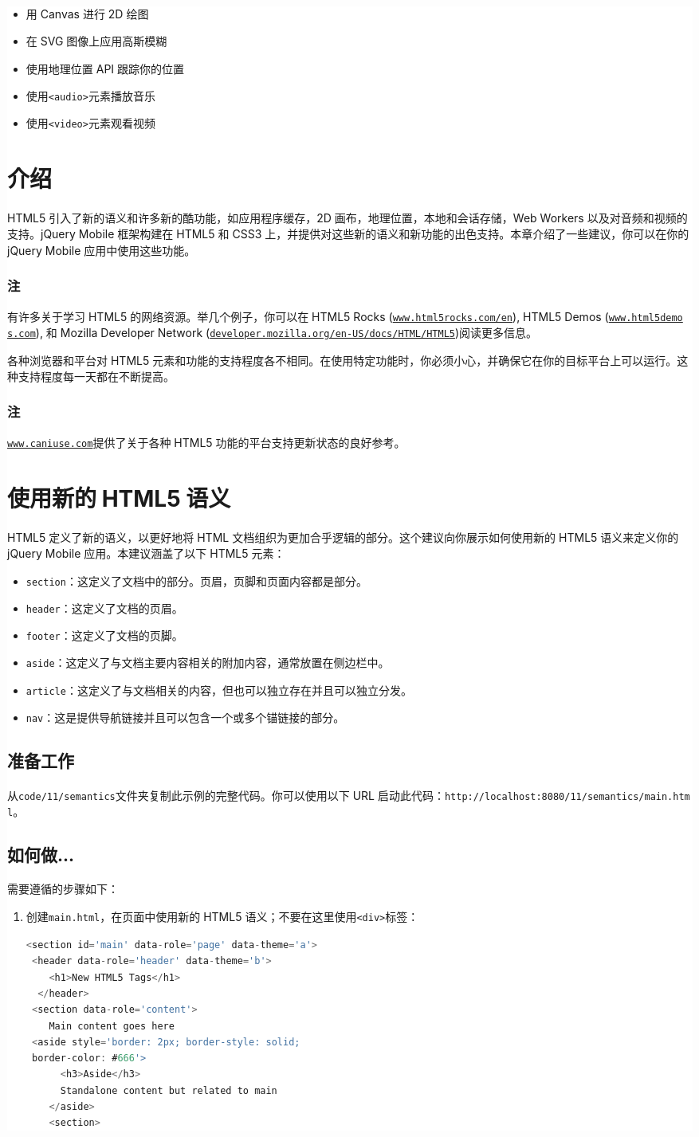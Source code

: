 +   用 Canvas 进行 2D 绘图

+   在 SVG 图像上应用高斯模糊

+   使用地理位置 API 跟踪你的位置

+   使用`<audio>`元素播放音乐

+   使用`<video>`元素观看视频

# 介绍

HTML5 引入了新的语义和许多新的酷功能，如应用程序缓存，2D 画布，地理位置，本地和会话存储，Web Workers 以及对音频和视频的支持。jQuery Mobile 框架构建在 HTML5 和 CSS3 上，并提供对这些新的语义和新功能的出色支持。本章介绍了一些建议，你可以在你的 jQuery Mobile 应用中使用这些功能。

### 注

有许多关于学习 HTML5 的网络资源。举几个例子，你可以在 HTML5 Rocks ([`www.html5rocks.com/en`](http://www.html5rocks.com/en)), HTML5 Demos ([`www.html5demos.com`](http://www.html5demos.com)), 和 Mozilla Developer Network ([`developer.mozilla.org/en-US/docs/HTML/HTML5`](https://developer.mozilla.org/en-US/docs/HTML/HTML5))阅读更多信息。

各种浏览器和平台对 HTML5 元素和功能的支持程度各不相同。在使用特定功能时，你必须小心，并确保它在你的目标平台上可以运行。这种支持程度每一天都在不断提高。

### 注

[`www.caniuse.com`](http://www.caniuse.com)提供了关于各种 HTML5 功能的平台支持更新状态的良好参考。

# 使用新的 HTML5 语义

HTML5 定义了新的语义，以更好地将 HTML 文档组织为更加合乎逻辑的部分。这个建议向你展示如何使用新的 HTML5 语义来定义你的 jQuery Mobile 应用。本建议涵盖了以下 HTML5 元素：

+   `section`：这定义了文档中的部分。页眉，页脚和页面内容都是部分。

+   `header`：这定义了文档的页眉。

+   `footer`：这定义了文档的页脚。

+   `aside`：这定义了与文档主要内容相关的附加内容，通常放置在侧边栏中。

+   `article`：这定义了与文档相关的内容，但也可以独立存在并且可以独立分发。

+   `nav`：这是提供导航链接并且可以包含一个或多个锚链接的部分。

## 准备工作

从`code/11/semantics`文件夹复制此示例的完整代码。你可以使用以下 URL 启动此代码：`http://localhost:8080/11/semantics/main.html`。

## 如何做...

需要遵循的步骤如下：

1.  创建`main.html`，在页面中使用新的 HTML5 语义；不要在这里使用`<div>`标签：

    ```js
    <section id='main' data-role='page' data-theme='a'>
     <header data-role='header' data-theme='b'>
        <h1>New HTML5 Tags</h1>
      </header>
     <section data-role='content'>
        Main content goes here
     <aside style='border: 2px; border-style: solid; 
     border-color: #666'> 
          <h3>Aside</h3>
          Standalone content but related to main
        </aside>
        <section>